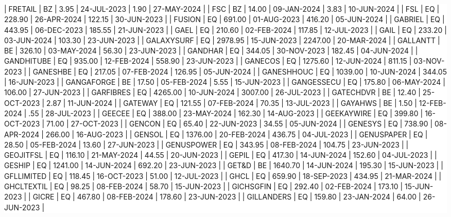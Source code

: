 | FRETAIL | BZ | 3.95 | 24-JUL-2023 | 1.90 | 27-MAY-2024 |
| FSC | BZ | 14.00 | 09-JAN-2024 | 3.83 | 10-JUN-2024 |
| FSL | EQ | 228.90 | 26-APR-2024 | 122.15 | 30-JUN-2023 |
| FUSION | EQ | 691.00 | 01-AUG-2023 | 416.20 | 05-JUN-2024 |
| GABRIEL | EQ | 443.95 | 06-DEC-2023 | 185.55 | 21-JUN-2023 |
| GAEL | EQ | 210.60 | 02-FEB-2024 | 117.85 | 12-JUL-2023 |
| GAIL | EQ | 233.20 | 03-JUN-2024 | 103.30 | 23-JUN-2023 |
| GALAXYSURF | EQ | 2978.95 | 15-JUN-2023 | 2247.00 | 20-MAR-2024 |
| GALLANTT | BE | 326.10 | 03-MAY-2024 | 56.30 | 23-JUN-2023 |
| GANDHAR | EQ | 344.05 | 30-NOV-2023 | 182.45 | 04-JUN-2024 |
| GANDHITUBE | EQ | 935.00 | 12-FEB-2024 | 558.90 | 23-JUN-2023 |
| GANECOS | EQ | 1275.60 | 12-JUN-2024 | 811.15 | 03-NOV-2023 |
| GANESHBE | EQ | 217.05 | 07-FEB-2024 | 126.95 | 05-JUN-2024 |
| GANESHHOUC | EQ | 1039.00 | 10-JUN-2024 | 344.05 | 16-JUN-2023 |
| GANGAFORGE | BE | 17.50 | 05-FEB-2024 | 5.55 | 15-JUN-2023 |
| GANGESSECU | EQ | 175.80 | 06-MAY-2024 | 106.00 | 27-JUN-2023 |
| GARFIBRES | EQ | 4265.00 | 10-JUN-2024 | 3007.00 | 26-JUL-2023 |
| GATECHDVR | BE | 12.40 | 25-OCT-2023 | 2.87 | 11-JUN-2024 |
| GATEWAY | EQ | 121.55 | 07-FEB-2024 | 70.35 | 13-JUL-2023 |
| GAYAHWS | BE | 1.50 | 12-FEB-2024 | .55 | 28-JUL-2023 |
| GEECEE | EQ | 388.00 | 23-MAY-2024 | 162.30 | 14-AUG-2023 |
| GEEKAYWIRE | EQ | 399.80 | 16-OCT-2023 | 71.00 | 27-OCT-2023 |
| GENCON | EQ | 65.40 | 22-JUN-2023 | 34.55 | 05-JUN-2024 |
| GENESYS | EQ | 738.90 | 08-APR-2024 | 266.00 | 16-AUG-2023 |
| GENSOL | EQ | 1376.00 | 20-FEB-2024 | 436.75 | 04-JUL-2023 |
| GENUSPAPER | EQ | 28.50 | 05-FEB-2024 | 13.60 | 27-JUN-2023 |
| GENUSPOWER | EQ | 343.95 | 08-FEB-2024 | 104.75 | 23-JUN-2023 |
| GEOJITFSL | EQ | 116.10 | 21-MAY-2024 | 44.55 | 20-JUN-2023 |
| GEPIL | EQ | 417.30 | 14-JUN-2024 | 152.60 | 04-JUL-2023 |
| GESHIP | EQ | 1241.00 | 14-JUN-2024 | 692.20 | 23-JUN-2023 |
| GET&D | BE | 1640.70 | 14-JUN-2024 | 195.30 | 15-JUN-2023 |
| GFLLIMITED | EQ | 118.45 | 16-OCT-2023 | 51.00 | 12-JUL-2023 |
| GHCL | EQ | 659.90 | 18-SEP-2023 | 434.95 | 21-MAR-2024 |
| GHCLTEXTIL | EQ | 98.25 | 08-FEB-2024 | 58.70 | 15-JUN-2023 |
| GICHSGFIN | EQ | 292.40 | 02-FEB-2024 | 173.10 | 15-JUN-2023 |
| GICRE | EQ | 467.80 | 08-FEB-2024 | 178.60 | 23-JUN-2023 |
| GILLANDERS | EQ | 159.80 | 23-JAN-2024 | 64.00 | 26-JUN-2023 |